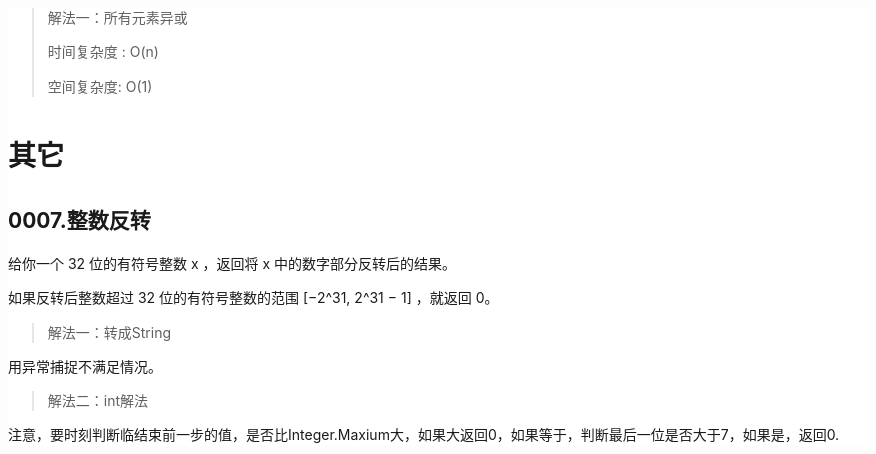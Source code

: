 > 解法一：所有元素异或
>
> 时间复杂度 : O(n)
>
> 空间复杂度: O(1)



# 其它

## 0007.整数反转

给你一个 32 位的有符号整数 x ，返回将 x 中的数字部分反转后的结果。

如果反转后整数超过 32 位的有符号整数的范围 [−2^31,  2^31 − 1] ，就返回 0。



> 解法一：转成String

用异常捕捉不满足情况。

> 解法二：int解法

注意，要时刻判断临结束前一步的值，是否比Integer.Maxium大，如果大返回0，如果等于，判断最后一位是否大于7，如果是，返回0.



